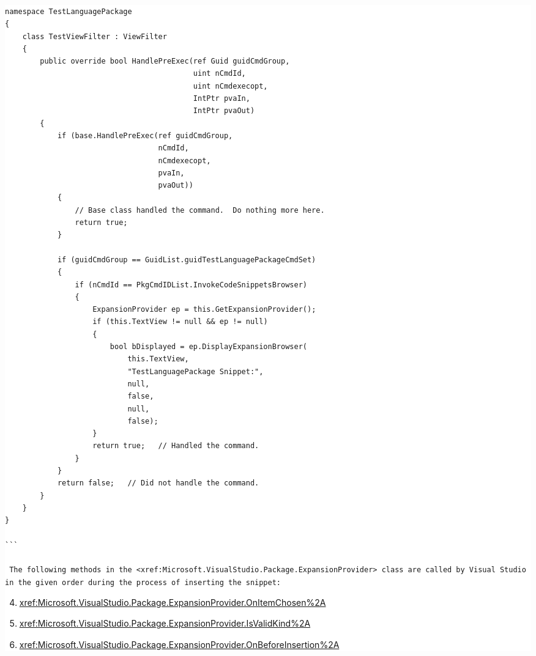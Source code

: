     namespace TestLanguagePackage
    {
        class TestViewFilter : ViewFilter
        {
            public override bool HandlePreExec(ref Guid guidCmdGroup,
                                               uint nCmdId,
                                               uint nCmdexecopt,
                                               IntPtr pvaIn,
                                               IntPtr pvaOut)
            {
                if (base.HandlePreExec(ref guidCmdGroup,
                                       nCmdId,
                                       nCmdexecopt,
                                       pvaIn,
                                       pvaOut))
                {
                    // Base class handled the command.  Do nothing more here.
                    return true;
                }

                if (guidCmdGroup == GuidList.guidTestLanguagePackageCmdSet)
                {
                    if (nCmdId == PkgCmdIDList.InvokeCodeSnippetsBrowser)
                    {
                        ExpansionProvider ep = this.GetExpansionProvider();
                        if (this.TextView != null && ep != null)
                        {
                            bool bDisplayed = ep.DisplayExpansionBrowser(
                                this.TextView,
                                "TestLanguagePackage Snippet:",
                                null,
                                false,
                                null,
                                false);
                        }
                        return true;   // Handled the command.
                    }
                }
                return false;   // Did not handle the command.
            }
        }
    }

    ```

     The following methods in the <xref:Microsoft.VisualStudio.Package.ExpansionProvider> class are called by Visual Studio in the given order during the process of inserting the snippet:

4. <xref:Microsoft.VisualStudio.Package.ExpansionProvider.OnItemChosen%2A>

5. <xref:Microsoft.VisualStudio.Package.ExpansionProvider.IsValidKind%2A>

6. <xref:Microsoft.VisualStudio.Package.ExpansionProvider.OnBeforeInsertion%2A>
